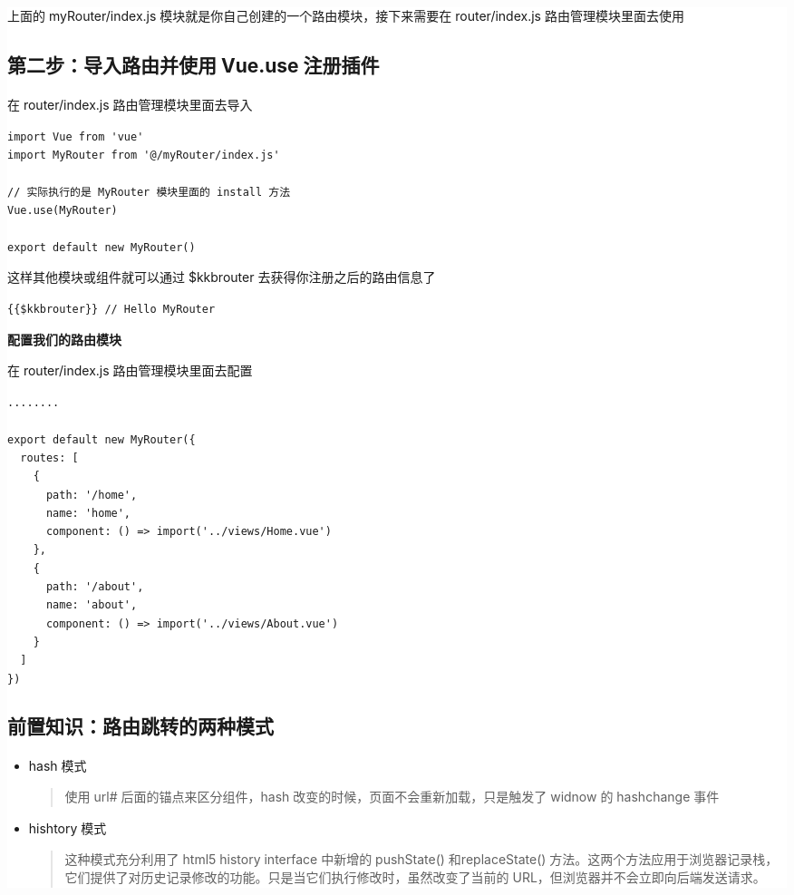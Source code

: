 ```
```

上面的 myRouter/index.js 模块就是你自己创建的一个路由模块，接下来需要在 router/index.js 路由管理模块里面去使用


## 第二步：导入路由并使用 Vue.use 注册插件
在 router/index.js 路由管理模块里面去导入

```
import Vue from 'vue'
import MyRouter from '@/myRouter/index.js'

// 实际执行的是 MyRouter 模块里面的 install 方法
Vue.use(MyRouter)

export default new MyRouter()
```

这样其他模块或组件就可以通过 $kkbrouter 去获得你注册之后的路由信息了

```
{{$kkbrouter}} // Hello MyRouter
```


**配置我们的路由模块**

在 router/index.js 路由管理模块里面去配置

```
........

export default new MyRouter({
  routes: [
    {
      path: '/home',
      name: 'home',
      component: () => import('../views/Home.vue')
    },
    {
      path: '/about',
      name: 'about',
      component: () => import('../views/About.vue')
    }
  ]
})
```

## 前置知识：路由跳转的两种模式
- hash 模式

	>使用 url# 后面的锚点来区分组件，hash 改变的时候，页面不会重新加载，只是触发了 widnow 的 hashchange 事件

- hishtory 模式

	>这种模式充分利用了 html5 history interface 中新增的 pushState() 和replaceState() 方法。这两个方法应用于浏览器记录栈，它们提供了对历史记录修改的功能。只是当它们执行修改时，虽然改变了当前的 URL，但浏览器并不会立即向后端发送请求。
